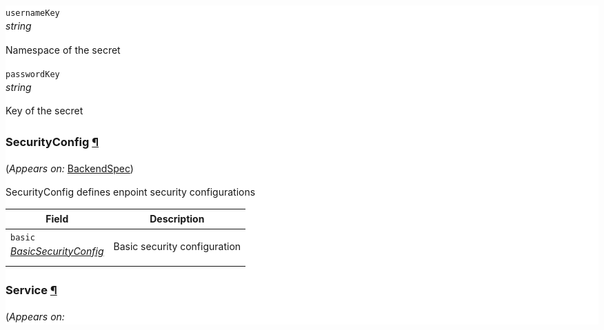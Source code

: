 </td>
</tr>
<tr>
<td>
<code>usernameKey</code></br>
<em>
string
</em>
</td>
<td>
<p>Namespace of the secret</p>
</td>
</tr>
<tr>
<td>
<code>passwordKey</code></br>
<em>
string
</em>
</td>
<td>
<p>Key of the secret</p>
</td>
</tr>
</tbody>
</table>
<h3 id="dp.wso2.com/v1alpha1.SecurityConfig">SecurityConfig
<a class="headerlink" href="#dp.wso2.com%2fv1alpha1.SecurityConfig" title="Permanent link">¶</a>
</h3>
<p>
(<em>Appears on:</em>
<a href="#dp.wso2.com/v1alpha1.BackendSpec">BackendSpec</a>)
</p>
<p>
<p>SecurityConfig defines enpoint security configurations</p>
</p>
<table>
<thead>
<tr>
<th>Field</th>
<th>Description</th>
</tr>
</thead>
<tbody>
<tr>
<td>
<code>basic</code></br>
<em>
<a href="#dp.wso2.com/v1alpha1.BasicSecurityConfig">
BasicSecurityConfig
</a>
</em>
</td>
<td>
<p>Basic security configuration</p>
</td>
</tr>
</tbody>
</table>
<h3 id="dp.wso2.com/v1alpha1.Service">Service
<a class="headerlink" href="#dp.wso2.com%2fv1alpha1.Service" title="Permanent link">¶</a>
</h3>
<p>
(<em>Appears on:</em>